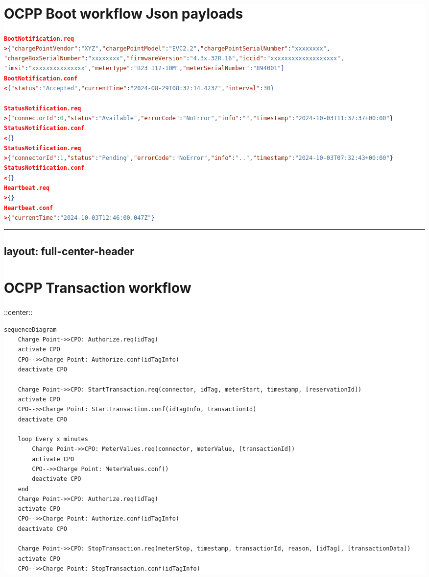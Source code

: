 # OCPP Boot workflow Json payloads

```json
BootNotification.req
>{"chargePointVendor":"XYZ","chargePointModel":"EVC2.2","chargePointSerialNumber":"xxxxxxxx",
"chargeBoxSerialNumber":"xxxxxxxx","firmwareVersion":"4.3x.32R.16","iccid":"xxxxxxxxxxxxxxxxxxx",
"imsi":"xxxxxxxxxxxxxxx","meterType":"B23 112-10M","meterSerialNumber":"894001"}
BootNotification.conf
<{"status":"Accepted","currentTime":"2024-08-29T08:37:14.423Z","interval":30}

StatusNotification.req
>{"connectorId":0,"status":"Available","errorCode":"NoError","info":"","timestamp":"2024-10-03T11:37:37+00:00"}
StatusNotification.conf
<{}
StatusNotification.req
>{"connectorId":1,"status":"Pending","errorCode":"NoError","info":"..","timestamp":"2024-10-03T07:32:43+00:00"}
StatusNotification.conf
<{}
Heartbeat.req
>{}
Heartbeat.conf
>{"currentTime":"2024-10-03T12:46:00.047Z"}
```



---
layout: full-center-header
---

# OCPP Transaction workflow

::center::

```mermaid {scale:0.57}
sequenceDiagram
    Charge Point->>CPO: Authorize.req(idTag)
    activate CPO
    CPO-->>Charge Point: Authorize.conf(idTagInfo)
    deactivate CPO

    Charge Point->>CPO: StartTransaction.req(connector, idTag, meterStart, timestamp, [reservationId])
    activate CPO
    CPO-->>Charge Point: StartTransaction.conf(idTagInfo, transactionId)
    deactivate CPO

    loop Every x minutes
        Charge Point->>CPO: MeterValues.req(connector, meterValue, [transactionId])
        activate CPO
        CPO-->>Charge Point: MeterValues.conf()
        deactivate CPO
    end
    Charge Point->>CPO: Authorize.req(idTag)
    activate CPO
    CPO-->>Charge Point: Authorize.conf(idTagInfo)
    deactivate CPO

    Charge Point->>CPO: StopTransaction.req(meterStop, timestamp, transactionId, reason, [idTag], [transactionData])
    activate CPO
    CPO-->>Charge Point: StopTransaction.conf(idTagInfo)
```